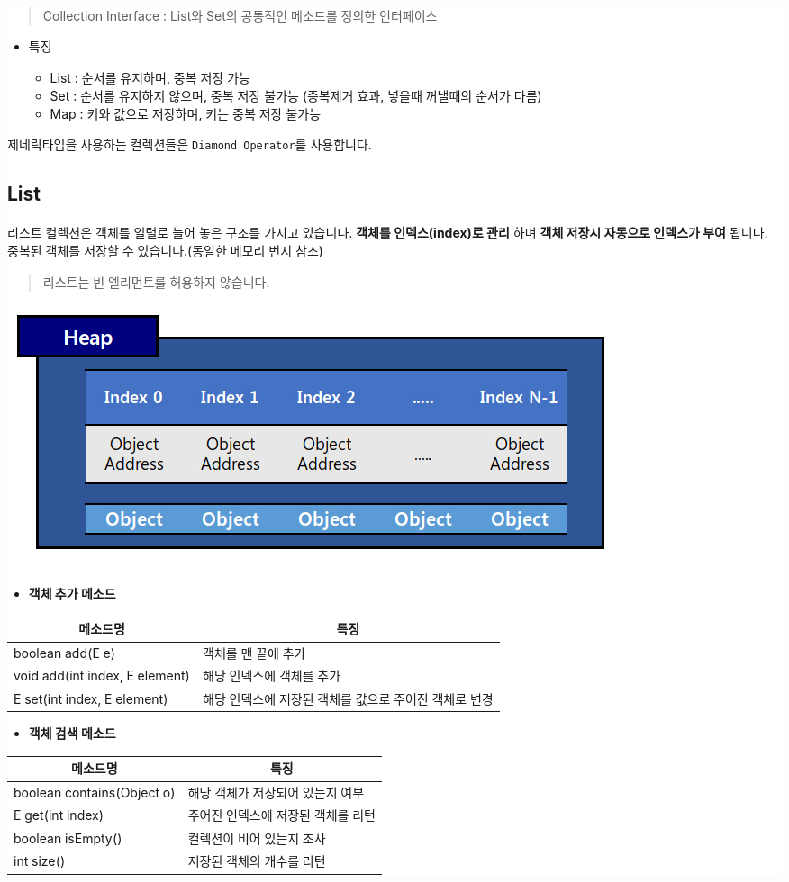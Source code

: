   > Collection Interface : List와 Set의 공통적인 메소드를 정의한 인터페이스

  - 특징

    - List : 순서를 유지하며, 중복 저장 가능
    - Set : 순서를 유지하지 않으며, 중복 저장 불가능 (중복제거 효과, 넣을때 꺼낼때의 순서가 다름)
    - Map : 키와 값으로 저장하며, 키는 중복 저장 불가능

  제네릭타입을 사용하는 컬렉션들은 `Diamond Operator`를 사용합니다.

## List

  리스트 컬렉션은 객체를 일렬로 늘어 놓은 구조를 가지고 있습니다.
  __객체를 인덱스(index)로 관리__ 하며 __객체 저장시 자동으로 인덱스가 부여__ 됩니다.
  중복된 객체를 저장할 수 있습니다.(동일한 메모리 번지 참조)

  > 리스트는 빈 엘리먼트를 허용하지 않습니다.

  ![list1](/images/posts/201904/list1.jpg)

  - __객체 추가 메소드__

  |메소드명   |특징|
  |-----------|----|
  |boolean add(E e)|  객체를 맨 끝에 추가|
  |void add(int index, E element)|  해당 인덱스에 객체를 추가|
  |E set(int index, E element)|  해당 인덱스에 저장된 객체를 값으로 주어진 객체로 변경|

  - __객체 검색 메소드__

  |메소드명   |특징|
  |-----------|----|
  |boolean contains(Object o)|  해당 객체가 저장되어 있는지 여부|
  |E get(int index)|  주어진 인덱스에 저장된 객체를 리턴|
  |boolean isEmpty()|  컬렉션이 비어 있는지 조사|
  |int size()|  저장된 객체의 개수를 리턴|
